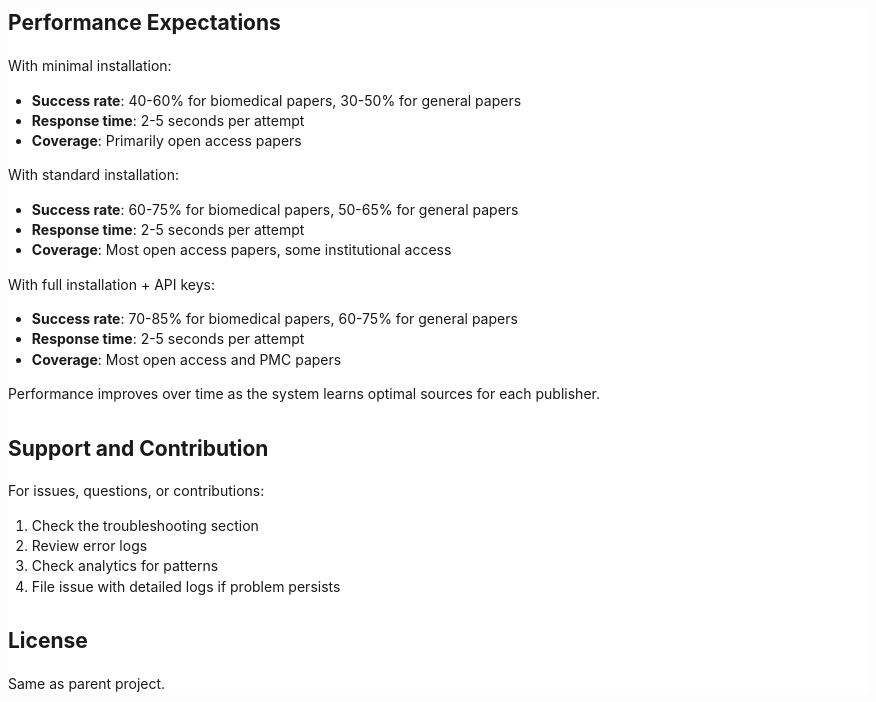## Performance Expectations

With minimal installation:
- **Success rate**: 40-60% for biomedical papers, 30-50% for general papers
- **Response time**: 2-5 seconds per attempt
- **Coverage**: Primarily open access papers

With standard installation:
- **Success rate**: 60-75% for biomedical papers, 50-65% for general papers
- **Response time**: 2-5 seconds per attempt
- **Coverage**: Most open access papers, some institutional access

With full installation + API keys:
- **Success rate**: 70-85% for biomedical papers, 60-75% for general papers
- **Response time**: 2-5 seconds per attempt
- **Coverage**: Most open access and PMC papers

Performance improves over time as the system learns optimal sources for each publisher.

## Support and Contribution

For issues, questions, or contributions:
1. Check the troubleshooting section
2. Review error logs
3. Check analytics for patterns
4. File issue with detailed logs if problem persists

## License

Same as parent project.
